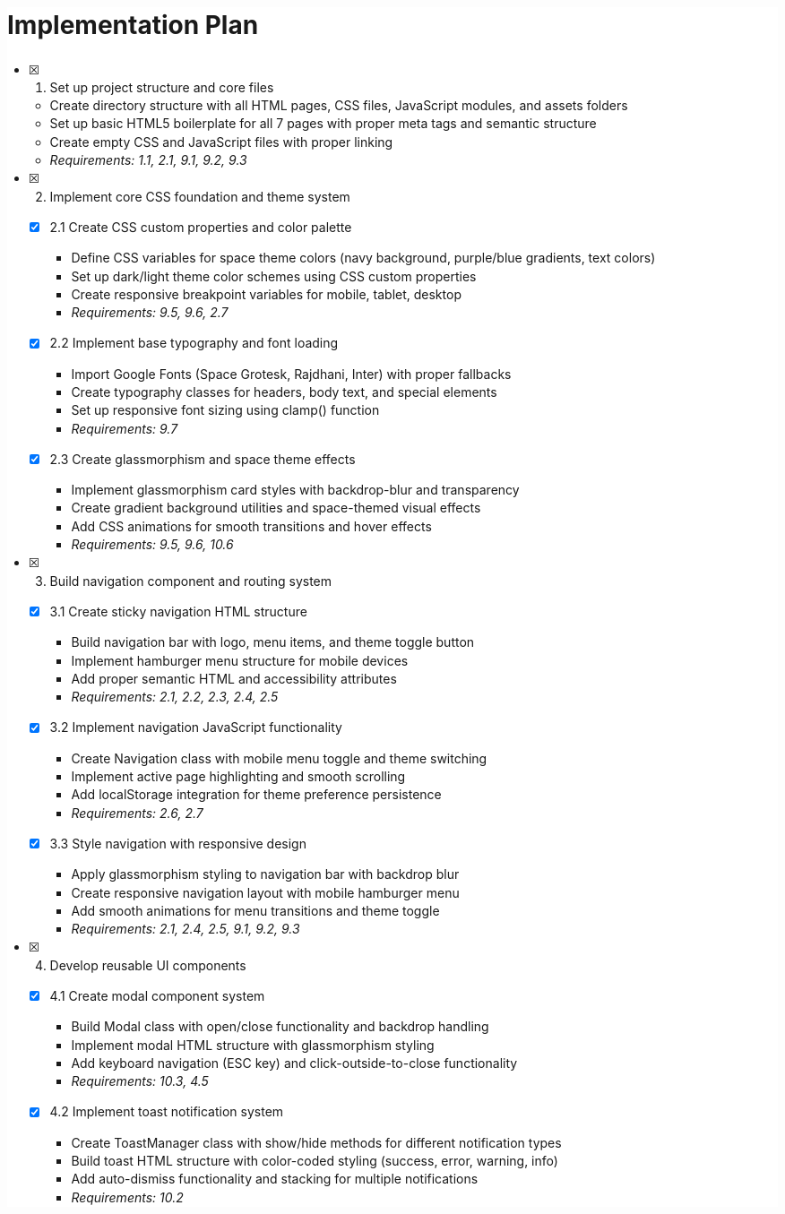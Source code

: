 # Implementation Plan

- [x] 1. Set up project structure and core files
  - Create directory structure with all HTML pages, CSS files, JavaScript modules, and assets folders
  - Set up basic HTML5 boilerplate for all 7 pages with proper meta tags and semantic structure
  - Create empty CSS and JavaScript files with proper linking
  - _Requirements: 1.1, 2.1, 9.1, 9.2, 9.3_

- [x] 2. Implement core CSS foundation and theme system
  - [x] 2.1 Create CSS custom properties and color palette
    - Define CSS variables for space theme colors (navy background, purple/blue gradients, text colors)
    - Set up dark/light theme color schemes using CSS custom properties
    - Create responsive breakpoint variables for mobile, tablet, desktop
    - _Requirements: 9.5, 9.6, 2.7_

  - [x] 2.2 Implement base typography and font loading
    - Import Google Fonts (Space Grotesk, Rajdhani, Inter) with proper fallbacks
    - Create typography classes for headers, body text, and special elements
    - Set up responsive font sizing using clamp() function
    - _Requirements: 9.7_

  - [x] 2.3 Create glassmorphism and space theme effects
    - Implement glassmorphism card styles with backdrop-blur and transparency
    - Create gradient background utilities and space-themed visual effects
    - Add CSS animations for smooth transitions and hover effects
    - _Requirements: 9.5, 9.6, 10.6_

- [x] 3. Build navigation component and routing system
  - [x] 3.1 Create sticky navigation HTML structure
    - Build navigation bar with logo, menu items, and theme toggle button
    - Implement hamburger menu structure for mobile devices
    - Add proper semantic HTML and accessibility attributes
    - _Requirements: 2.1, 2.2, 2.3, 2.4, 2.5_

  - [x] 3.2 Implement navigation JavaScript functionality
    - Create Navigation class with mobile menu toggle and theme switching
    - Implement active page highlighting and smooth scrolling
    - Add localStorage integration for theme preference persistence
    - _Requirements: 2.6, 2.7_

  - [x] 3.3 Style navigation with responsive design
    - Apply glassmorphism styling to navigation bar with backdrop blur
    - Create responsive navigation layout with mobile hamburger menu
    - Add smooth animations for menu transitions and theme toggle
    - _Requirements: 2.1, 2.4, 2.5, 9.1, 9.2, 9.3_

- [x] 4. Develop reusable UI components
  - [x] 4.1 Create modal component system
    - Build Modal class with open/close functionality and backdrop handling
    - Implement modal HTML structure with glassmorphism styling
    - Add keyboard navigation (ESC key) and click-outside-to-close functionality
    - _Requirements: 10.3, 4.5_

  - [x] 4.2 Implement toast notification system
    - Create ToastManager class with show/hide methods for different notification types
    - Build toast HTML structure with color-coded styling (success, error, warning, info)
    - Add auto-dismiss functionality and stacking for multiple notifications
    - _Requirements: 10.2_
